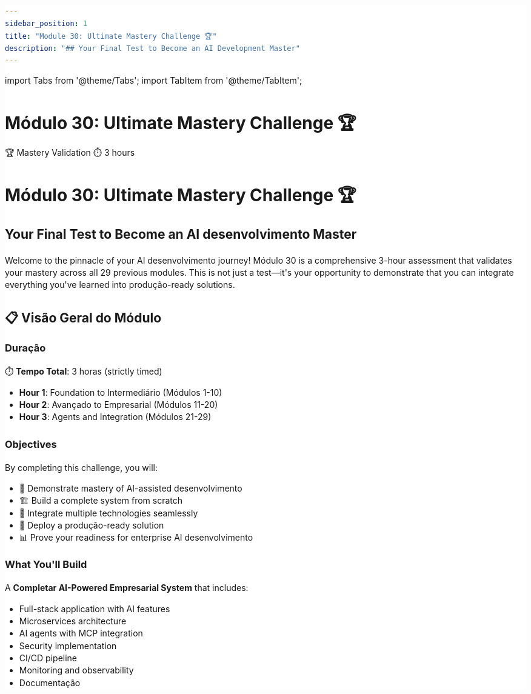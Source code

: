 ```yaml
---
sidebar_position: 1
title: "Module 30: Ultimate Mastery Challenge 🏆"
description: "## Your Final Test to Become an AI Development Master"
---
```


import Tabs from '@theme/Tabs';
import TabItem from '@theme/TabItem';

# Módulo 30: Ultimate Mastery Challenge 🏆

<div className="module-header">
  <div className="module-info">
    <span className="difficulty-badge validation">🏆 Mastery Validation</span>
    <span className="duration-badge">⏱️ 3 hours</span>
  </div>
</div>

# Módulo 30: Ultimate Mastery Challenge 🏆

## Your Final Test to Become an AI desenvolvimento Master

Welcome to the pinnacle of your AI desenvolvimento journey! Módulo 30 is a comprehensive 3-hour assessment that validates your mastery across all 29 previous modules. This is not just a test—it's your opportunity to demonstrate that you can integrate everything you've learned into produção-ready solutions.

## 📋 Visão Geral do Módulo

### Duração
⏱️ **Tempo Total**: 3 horas (strictly timed)
- **Hour 1**: Foundation to Intermediário (Módulos 1-10)
- **Hour 2**: Avançado to Empresarial (Módulos 11-20)  
- **Hour 3**: Agents and Integration (Módulos 21-29)

### Objectives
By completing this challenge, you will:
- 🎯 Demonstrate mastery of AI-assisted desenvolvimento
- 🏗️ Build a complete system from scratch
- 🔧 Integrate multiple technologies seamlessly
- 🚀 Deploy a produção-ready solution
- 📊 Prove your readiness for enterprise AI desenvolvimento

### What You'll Build
A **Completar AI-Powered Empresarial System** that includes:
- Full-stack application with AI features
- Microservices architecture
- AI agents with MCP integration
- Security implementation
- CI/CD pipeline
- Monitoring and observability
- Documentação
